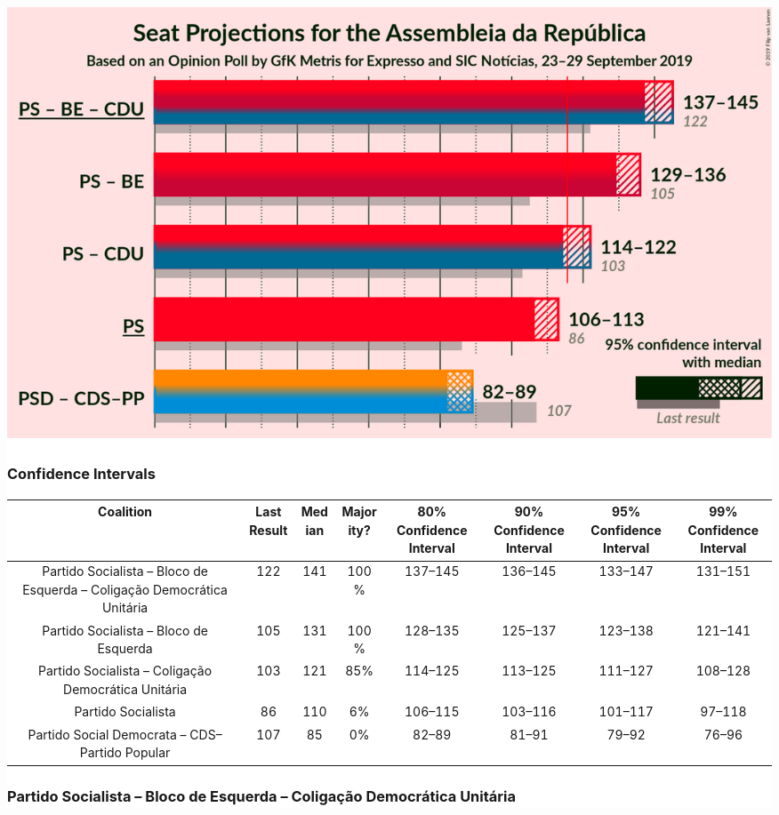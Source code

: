 ![Graph with coalitions seats not yet produced](2019-09-29-GfKMetris-coalitions-seats.png "Coalitions Seats")

### Confidence Intervals

| Coalition | Last Result | Median | Majority? | 80% Confidence Interval | 90% Confidence Interval | 95% Confidence Interval | 99% Confidence Interval |
|:---------:|:-----------:|:------:|:---------:|:-----------------------:|:-----------------------:|:-----------------------:|:-----------------------:|
| Partido Socialista – Bloco de Esquerda – Coligação Democrática Unitária | 122 | 141 | 100% | 137–145 | 136–145 | 133–147 | 131–151 |
| Partido Socialista – Bloco de Esquerda | 105 | 131 | 100% | 128–135 | 125–137 | 123–138 | 121–141 |
| Partido Socialista – Coligação Democrática Unitária | 103 | 121 | 85% | 114–125 | 113–125 | 111–127 | 108–128 |
| Partido Socialista | 86 | 110 | 6% | 106–115 | 103–116 | 101–117 | 97–118 |
| Partido Social Democrata – CDS–Partido Popular | 107 | 85 | 0% | 82–89 | 81–91 | 79–92 | 76–96 |

### Partido Socialista – Bloco de Esquerda – Coligação Democrática Unitária
